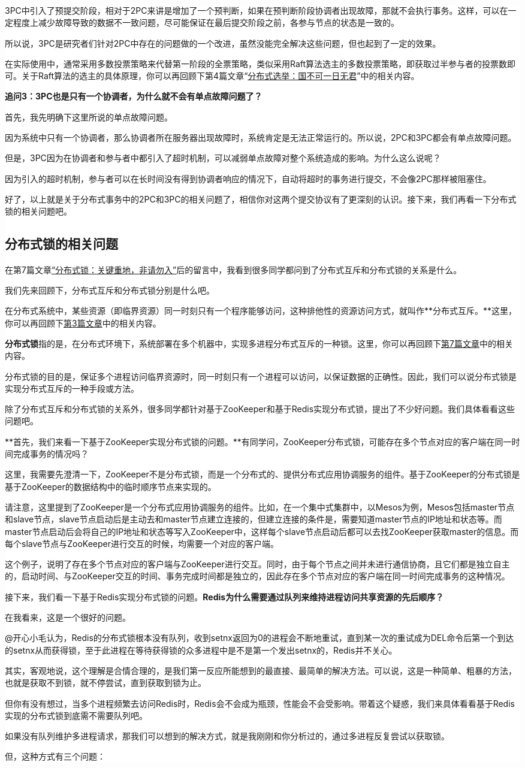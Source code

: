 3PC中引入了预提交阶段，相对于2PC来讲是增加了一个预判断，如果在预判断阶段协调者出现故障，那就不会执行事务。这样，可以在一定程度上减少故障导致的数据不一致问题，尽可能保证在最后提交阶段之前，各参与节点的状态是一致的。

所以说，3PC是研究者们针对2PC中存在的问题做的一个改进，虽然没能完全解决这些问题，但也起到了一定的效果。

在实际使用中，通常采用多数投票策略来代替第一阶段的全票策略，类似采用Raft算法选主的多数投票策略，即获取过半参与者的投票数即可。关于Raft算法的选主的具体原理，你可以再回顾下第4篇文章“[分布式选举：国不可一日无君](https://time.geekbang.org/column/article/143329)”中的相关内容。

**追问3：3PC也是只有一个协调者，为什么就不会有单点故障问题了？**

首先，我先明确下这里所说的单点故障问题。

因为系统中只有一个协调者，那么协调者所在服务器出现故障时，系统肯定是无法正常运行的。所以说，2PC和3PC都会有单点故障问题。

但是，3PC因为在协调者和参与者中都引入了超时机制，可以减弱单点故障对整个系统造成的影响。为什么这么说呢？

因为引入的超时机制，参与者可以在长时间没有得到协调者响应的情况下，自动将超时的事务进行提交，不会像2PC那样被阻塞住。

好了，以上就是关于分布式事务中的2PC和3PC的相关问题了，相信你对这两个提交协议有了更深刻的认识。接下来，我们再看一下分布式锁的相关问题吧。

## 分布式锁的相关问题

在第7篇文章[“分布式锁：关键重地，非请勿入”](https://time.geekbang.org/column/article/145505)后的留言中，我看到很多同学都问到了分布式互斥和分布式锁的关系是什么。

我们先来回顾下，分布式互斥和分布式锁分别是什么吧。

在分布式系统中，某些资源（即临界资源）同一时刻只有一个程序能够访问，这种排他性的资源访问方式，就叫作**分布式互斥。**这里，你可以再回顾下[第3篇文章](https://time.geekbang.org/column/article/141772)中的相关内容。

**分布式锁**指的是，在分布式环境下，系统部署在多个机器中，实现多进程分布式互斥的一种锁。这里，你可以再回顾下[第7篇文章](https://time.geekbang.org/column/article/145505)中的相关内容。

分布式锁的目的是，保证多个进程访问临界资源时，同一时刻只有一个进程可以访问，以保证数据的正确性。因此，我们可以说分布式锁是实现分布式互斥的一种手段或方法。

除了分布式互斥和分布式锁的关系外，很多同学都针对基于ZooKeeper和基于Redis实现分布式锁，提出了不少好问题。我们具体看看这些问题吧。

**首先，我们来看一下基于ZooKeeper实现分布式锁的问题。**有同学问，ZooKeeper分布式锁，可能存在多个节点对应的客户端在同一时间完成事务的情况吗？

这里，我需要先澄清一下，ZooKeeper不是分布式锁，而是一个分布式的、提供分布式应用协调服务的组件。基于ZooKeeper的分布式锁是基于ZooKeeper的数据结构中的临时顺序节点来实现的。

请注意，这里提到了ZooKeeper是一个分布式应用协调服务的组件。比如，在一个集中式集群中，以Mesos为例，Mesos包括master节点和slave节点，slave节点启动后是主动去和master节点建立连接的，但建立连接的条件是，需要知道master节点的IP地址和状态等。而master节点启动后会将自己的IP地址和状态等写入ZooKeeper中，这样每个slave节点启动后都可以去找ZooKeeper获取master的信息。而每个slave节点与ZooKeeper进行交互的时候，均需要一个对应的客户端。

这个例子，说明了存在多个节点对应的客户端与ZooKeeper进行交互。同时，由于每个节点之间并未进行通信协商，且它们都是独立自主的，启动时间、与ZooKeeper交互的时间、事务完成时间都是独立的，因此存在多个节点对应的客户端在同一时间完成事务的这种情况。

接下来，我们看一下基于Redis实现分布式锁的问题。**Redis为什么需要通过队列来维持进程访问共享资源的先后顺序？**

在我看来，这是一个很好的问题。

@开心小毛认为，Redis的分布式锁根本没有队列，收到setnx返回为0的进程会不断地重试，直到某一次的重试成为DEL命令后第一个到达的setnx从而获得锁，至于此进程在等待获得锁的众多进程中是不是第一个发出setnx的，Redis并不关心。

其实，客观地说，这个理解是合情合理的，是我们第一反应所能想到的最直接、最简单的解决方法。可以说，这是一种简单、粗暴的方法，也就是获取不到锁，就不停尝试，直到获取到锁为止。

但你有没有想过，当多个进程频繁去访问Redis时，Redis会不会成为瓶颈，性能会不会受影响。带着这个疑惑，我们来具体看看基于Redis实现的分布式锁到底需不需要队列吧。

如果没有队列维护多进程请求，那我们可以想到的解决方式，就是我刚刚和你分析过的，通过多进程反复尝试以获取锁。

但，这种方式有三个问题：
